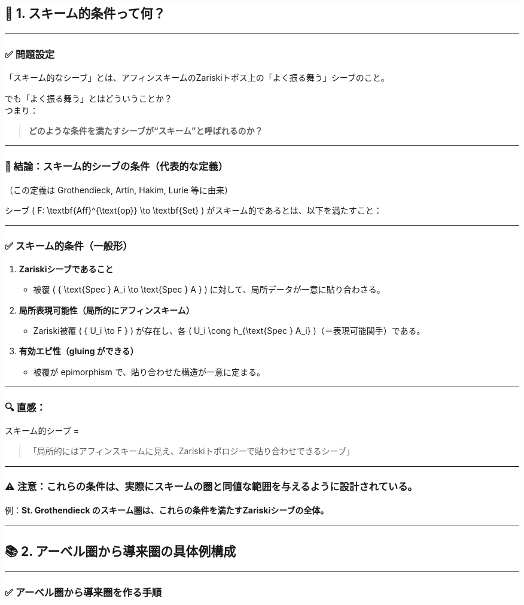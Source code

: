 
## 🧩 1. スキーム的条件って何？

---

### ✅ 問題設定

「スキーム的なシーブ」とは、アフィンスキームのZariskiトポス上の「よく振る舞う」シーブのこと。

でも「よく振る舞う」とはどういうことか？  
つまり：

> **どのような条件を満たすシーブが“スキーム”と呼ばれるのか？**

---

### 🎯 結論：スキーム的シーブの条件（代表的な定義）

（この定義は Grothendieck, Artin, Hakim, Lurie 等に由来）

シーブ \( F: \textbf{Aff}^{\text{op}} \to \textbf{Set} \) がスキーム的であるとは、以下を満たすこと：

---

### ✅ スキーム的条件（一般形）

1. **Zariskiシーブであること**
   - 被覆 \( \{ \text{Spec } A_i \to \text{Spec } A \} \) に対して、局所データが一意に貼り合わさる。

2. **局所表現可能性（局所的にアフィンスキーム）**
   - Zariski被覆 \( \{ U_i \to F \} \) が存在し、各 \( U_i \cong h_{\text{Spec } A_i} \)（＝表現可能関手）である。

3. **有効エピ性（gluing ができる）**
   - 被覆が epimorphism で、貼り合わせた構造が一意に定まる。

---

### 🔍 直感：

スキーム的シーブ =

> 「局所的にはアフィンスキームに見え、Zariskiトポロジーで貼り合わせできるシーブ」

---

### ⚠️ 注意：これらの条件は、実際にスキームの圏と同値な範囲を与えるように設計されている。  
例：**St. Grothendieck のスキーム圏は、これらの条件を満たすZariskiシーブの全体。**

---

## 📚 2. アーベル圏から導来圏の具体例構成

---

### ✅ アーベル圏から導来圏を作る手順
